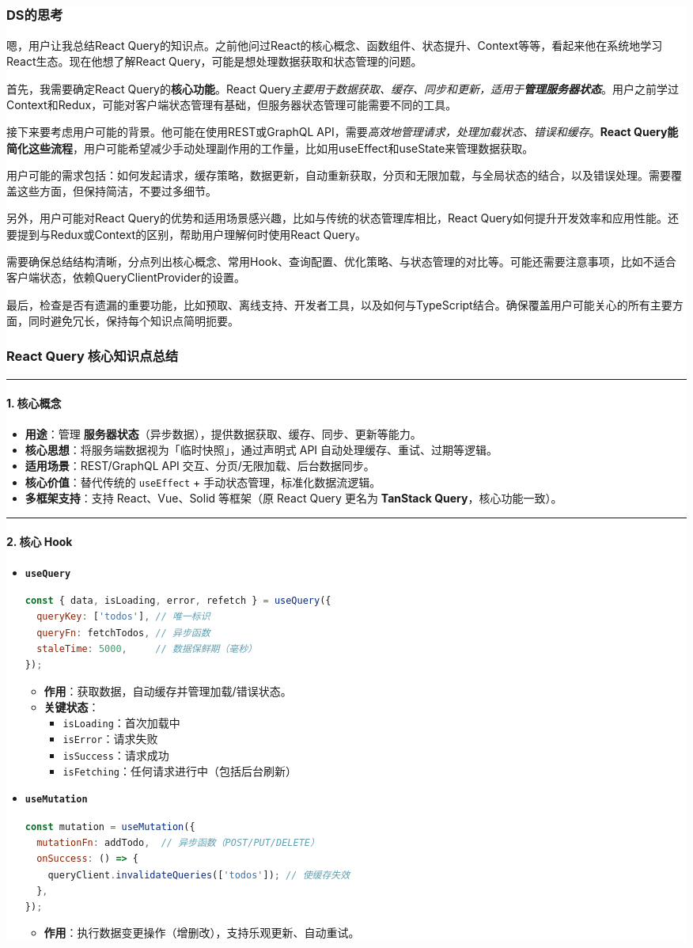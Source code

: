 ### DS的思考
嗯，用户让我总结React Query的知识点。之前他问过React的核心概念、函数组件、状态提升、Context等等，看起来他在系统地学习React生态。现在他想了解React Query，可能是想处理数据获取和状态管理的问题。

首先，我需要确定React Query的**核心功能**。React Query*主要用于数据获取、缓存、同步和更新，适用于**管理服务器状态***。用户之前学过Context和Redux，可能对客户端状态管理有基础，但服务器状态管理可能需要不同的工具。

接下来要考虑用户可能的背景。他可能在使用REST或GraphQL API，需要*高效地管理请求，处理加载状态、错误和缓存*。**React Query能简化这些流程**，用户可能希望减少手动处理副作用的工作量，比如用useEffect和useState来管理数据获取。

用户可能的需求包括：如何发起请求，缓存策略，数据更新，自动重新获取，分页和无限加载，与全局状态的结合，以及错误处理。需要覆盖这些方面，但保持简洁，不要过多细节。

另外，用户可能对React Query的优势和适用场景感兴趣，比如与传统的状态管理库相比，React Query如何提升开发效率和应用性能。还要提到与Redux或Context的区别，帮助用户理解何时使用React Query。

需要确保总结结构清晰，分点列出核心概念、常用Hook、查询配置、优化策略、与状态管理的对比等。可能还需要注意事项，比如不适合客户端状态，依赖QueryClientProvider的设置。

最后，检查是否有遗漏的重要功能，比如预取、离线支持、开发者工具，以及如何与TypeScript结合。确保覆盖用户可能关心的所有主要方面，同时避免冗长，保持每个知识点简明扼要。

### React Query 核心知识点总结

---

#### **1. 核心概念**
- **用途**：管理 **服务器状态**（异步数据），提供数据获取、缓存、同步、更新等能力。
- **核心思想**：将服务端数据视为「临时快照」，通过声明式 API 自动处理缓存、重试、过期等逻辑。
- **适用场景**：REST/GraphQL API 交互、分页/无限加载、后台数据同步。
- **核心价值**：替代传统的 `useEffect` + 手动状态管理，标准化数据流逻辑。
- **多框架支持**：支持 React、Vue、Solid 等框架（原 React Query 更名为 **TanStack Query**，核心功能一致）。
---

#### **2. 核心 Hook**
- **`useQuery`**  
  ```jsx
  const { data, isLoading, error, refetch } = useQuery({
    queryKey: ['todos'], // 唯一标识
    queryFn: fetchTodos, // 异步函数
    staleTime: 5000,     // 数据保鲜期（毫秒）
  });
  ```
  - **作用**：获取数据，自动缓存并管理加载/错误状态。
  - **关键状态**：  
    - `isLoading`：首次加载中  
    - `isError`：请求失败  
    - `isSuccess`：请求成功  
    - `isFetching`：任何请求进行中（包括后台刷新）

- **`useMutation`**  
  ```jsx
  const mutation = useMutation({
    mutationFn: addTodo,  // 异步函数（POST/PUT/DELETE）
    onSuccess: () => {
      queryClient.invalidateQueries(['todos']); // 使缓存失效
    },
  });
  ```
  - **作用**：执行数据变更操作（增删改），支持乐观更新、自动重试。
